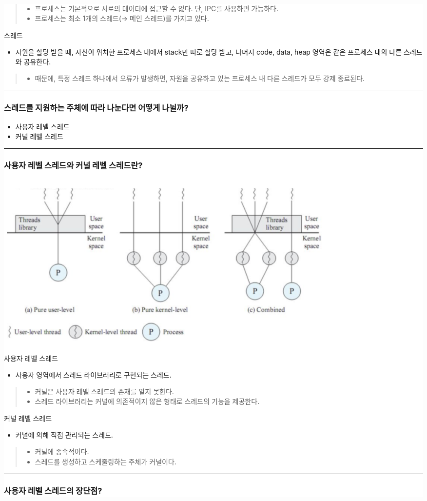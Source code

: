 > - 프로세스는 기본적으로 서로의 데이터에 접근할 수 없다. 단, IPC를 사용하면 가능하다.
> - 프로세스는 최소 1개의 스레드(→ 메인 스레드)를 가지고 있다.

스레드

- 자원을 할당 받을 때, 자신이 위치한 프로세스 내에서 stack만 따로 할당 받고, 나머지 code, data, heap 영역은 같은 프로세스 내의 다른 스레드와 공유한다.

> - 때문에, 특정 스레드 하나에서 오류가 발생하면, 자원을 공유하고 있는 프로세스 내 다른 스레드가 모두 강제 종료된다.

---

### 스레드를 지원하는 주체에 따라 나눈다면 어떻게 나뉠까?

- 사용자 레벨 스레드
- 커널 레벨 스레드

---

### 사용자 레벨 스레드와 커널 레벨 스레드란?

![OS%20e8aed882f45845d1a8fe27f71d71571b/thread-by-level.png](OS%20e8aed882f45845d1a8fe27f71d71571b/thread-by-level.png)

사용자 레벨 스레드

- 사용자 영역에서 스레드 라이브러리로 구현되는 스레드.

> - 커널은 사용자 레벨 스레드의 존재를 알지 못한다.
> - 스레드 라이브러리는 커널에 의존적이지 않은 형태로 스레드의 기능을 제공한다.

커널 레벨 스레드

- 커널에 의해 직접 관리되는 스레드.

> - 커널에 종속적이다.
> - 스레드를 생성하고 스케줄링하는 주체가 커널이다.

---

### 사용자 레벨 스레드의 장단점?

